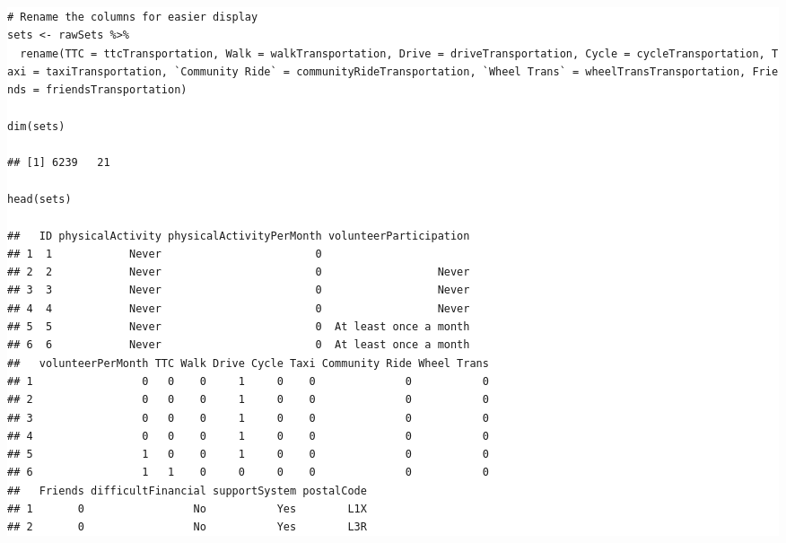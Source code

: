
    # Rename the columns for easier display
    sets <- rawSets %>%
      rename(TTC = ttcTransportation, Walk = walkTransportation, Drive = driveTransportation, Cycle = cycleTransportation, Taxi = taxiTransportation, `Community Ride` = communityRideTransportation, `Wheel Trans` = wheelTransTransportation, Friends = friendsTransportation)

    dim(sets)

    ## [1] 6239   21

    head(sets)

    ##   ID physicalActivity physicalActivityPerMonth volunteerParticipation
    ## 1  1            Never                        0                       
    ## 2  2            Never                        0                  Never
    ## 3  3            Never                        0                  Never
    ## 4  4            Never                        0                  Never
    ## 5  5            Never                        0  At least once a month
    ## 6  6            Never                        0  At least once a month
    ##   volunteerPerMonth TTC Walk Drive Cycle Taxi Community Ride Wheel Trans
    ## 1                 0   0    0     1     0    0              0           0
    ## 2                 0   0    0     1     0    0              0           0
    ## 3                 0   0    0     1     0    0              0           0
    ## 4                 0   0    0     1     0    0              0           0
    ## 5                 1   0    0     1     0    0              0           0
    ## 6                 1   1    0     0     0    0              0           0
    ##   Friends difficultFinancial supportSystem postalCode
    ## 1       0                 No           Yes        L1X
    ## 2       0                 No           Yes        L3R